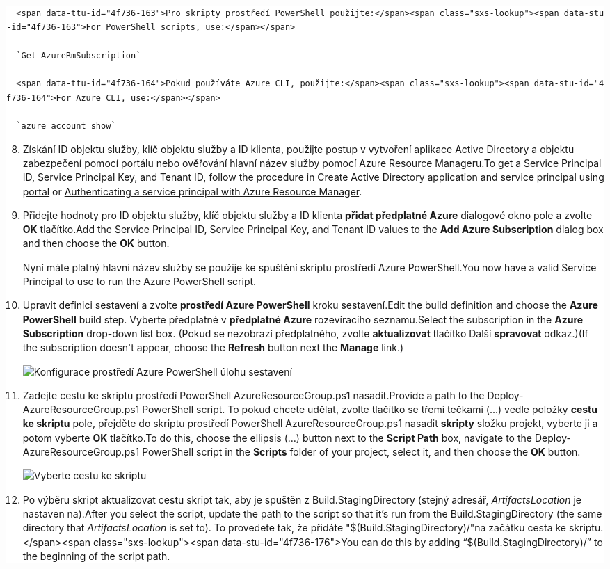       <span data-ttu-id="4f736-163">Pro skripty prostředí PowerShell použijte:</span><span class="sxs-lookup"><span data-stu-id="4f736-163">For PowerShell scripts, use:</span></span>
      
      `Get-AzureRmSubscription`
      
      <span data-ttu-id="4f736-164">Pokud používáte Azure CLI, použijte:</span><span class="sxs-lookup"><span data-stu-id="4f736-164">For Azure CLI, use:</span></span>
      
      `azure account show`
   8. <span data-ttu-id="4f736-165">Získání ID objektu služby, klíč objektu služby a ID klienta, použijte postup v [vytvoření aplikace Active Directory a objektu zabezpečení pomocí portálu](resource-group-create-service-principal-portal.md) nebo [ověřování hlavní název služby pomocí Azure Resource Manageru](resource-group-authenticate-service-principal.md).</span><span class="sxs-lookup"><span data-stu-id="4f736-165">To get a Service Principal ID, Service Principal Key, and Tenant ID, follow the procedure in [Create Active Directory application and service principal using portal](resource-group-create-service-principal-portal.md) or [Authenticating a service principal with Azure Resource Manager](resource-group-authenticate-service-principal.md).</span></span>
   9. <span data-ttu-id="4f736-166">Přidejte hodnoty pro ID objektu služby, klíč objektu služby a ID klienta **přidat předplatné Azure** dialogové okno pole a zvolte **OK** tlačítko.</span><span class="sxs-lookup"><span data-stu-id="4f736-166">Add the Service Principal ID, Service Principal Key, and Tenant ID values to the **Add Azure Subscription** dialog box and then choose the **OK** button.</span></span>
      
      <span data-ttu-id="4f736-167">Nyní máte platný hlavní název služby se použije ke spuštění skriptu prostředí Azure PowerShell.</span><span class="sxs-lookup"><span data-stu-id="4f736-167">You now have a valid Service Principal to use to run the Azure PowerShell script.</span></span>
5. <span data-ttu-id="4f736-168">Upravit definici sestavení a zvolte **prostředí Azure PowerShell** kroku sestavení.</span><span class="sxs-lookup"><span data-stu-id="4f736-168">Edit the build definition and choose the **Azure PowerShell** build step.</span></span> <span data-ttu-id="4f736-169">Vyberte předplatné v **předplatné Azure** rozevíracího seznamu.</span><span class="sxs-lookup"><span data-stu-id="4f736-169">Select the subscription in the **Azure Subscription** drop-down list box.</span></span> <span data-ttu-id="4f736-170">(Pokud se nezobrazí předplatného, zvolte **aktualizovat** tlačítko Další **spravovat** odkaz.)</span><span class="sxs-lookup"><span data-stu-id="4f736-170">(If the subscription doesn't appear, choose the **Refresh** button next the **Manage** link.)</span></span> 
   
   ![Konfigurace prostředí Azure PowerShell úlohu sestavení][8]
6. <span data-ttu-id="4f736-172">Zadejte cestu ke skriptu prostředí PowerShell AzureResourceGroup.ps1 nasadit.</span><span class="sxs-lookup"><span data-stu-id="4f736-172">Provide a path to the Deploy-AzureResourceGroup.ps1 PowerShell script.</span></span> <span data-ttu-id="4f736-173">To pokud chcete udělat, zvolte tlačítko se třemi tečkami (...) vedle položky **cestu ke skriptu** pole, přejděte do skriptu prostředí PowerShell AzureResourceGroup.ps1 nasadit **skripty** složku projekt, vyberte ji a potom vyberte **OK** tlačítko.</span><span class="sxs-lookup"><span data-stu-id="4f736-173">To do this, choose the ellipsis (…) button next to the **Script Path** box, navigate to the Deploy-AzureResourceGroup.ps1 PowerShell script in the **Scripts** folder of your project, select it, and then choose the **OK** button.</span></span>    
   
   ![Vyberte cestu ke skriptu][9]
7. <span data-ttu-id="4f736-175">Po výběru skript aktualizovat cestu skript tak, aby je spuštěn z Build.StagingDirectory (stejný adresář, *ArtifactsLocation* je nastaven na).</span><span class="sxs-lookup"><span data-stu-id="4f736-175">After you select the script, update the path to the script so that it’s run from the Build.StagingDirectory (the same directory that *ArtifactsLocation* is set to).</span></span> <span data-ttu-id="4f736-176">To provedete tak, že přidáte "$(Build.StagingDirectory)/"na začátku cesta ke skriptu.</span><span class="sxs-lookup"><span data-stu-id="4f736-176">You can do this by adding “$(Build.StagingDirectory)/” to the beginning of the script path.</span></span>
   

[0]: ./media/vs-azure-tools-resource-groups-ci-in-vsts/walkthrough1.png
[1]: ./media/vs-azure-tools-resource-groups-ci-in-vsts/walkthrough2.png
[2]: ./media/vs-azure-tools-resource-groups-ci-in-vsts/walkthrough3.png
[3]: ./media/vs-azure-tools-resource-groups-ci-in-vsts/walkthrough4.png
[4]: ./media/vs-azure-tools-resource-groups-ci-in-vsts/walkthrough5.png
[5]: ./media/vs-azure-tools-resource-groups-ci-in-vsts/walkthrough6.png
[8]: ./media/vs-azure-tools-resource-groups-ci-in-vsts/walkthrough9.png
[9]: ./media/vs-azure-tools-resource-groups-ci-in-vsts/walkthrough10.png
[10]: ./media/vs-azure-tools-resource-groups-ci-in-vsts/walkthrough11b.png
[11]: ./media/vs-azure-tools-resource-groups-ci-in-vsts/walkthrough12.png
[12]: ./media/vs-azure-tools-resource-groups-ci-in-vsts/walkthrough13.png
[13]: ./media/vs-azure-tools-resource-groups-ci-in-vsts/walkthrough14.png
[14]: ./media/vs-azure-tools-resource-groups-ci-in-vsts/walkthrough15.png
[15]: ./media/vs-azure-tools-resource-groups-ci-in-vsts/walkthrough16.png
[16]: ./media/vs-azure-tools-resource-groups-ci-in-vsts/walkthrough17.png
[17]: ./media/vs-azure-tools-resource-groups-ci-in-vsts/walkthrough18.png